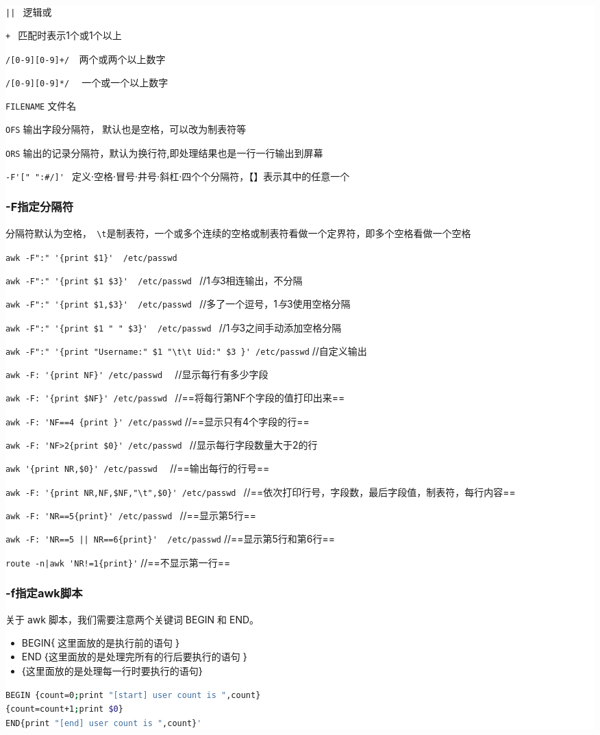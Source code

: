 `|| `      逻辑或

`+ `      匹配时表示1个或1个以上

`/[0-9][0-9]+/  `两个或两个以上数字

`/[0-9][0-9]*/  ` 一个或一个以上数字

`FILENAME` 文件名

`OFS`   输出字段分隔符， 默认也是空格，可以改为制表符等

`ORS`    输出的记录分隔符，默认为换行符,即处理结果也是一行一行输出到屏幕

`-F'[" ":#/]' ` 定义·空格·冒号·井号·斜杠·四个个分隔符，【】表示其中的任意一个

### -F指定分隔符

分隔符默认为空格，` \t`是制表符，一个或多个连续的空格或制表符看做一个定界符，即多个空格看做一个空格

`awk -F":" '{print $1}'  /etc/passwd`

`awk -F":" '{print $1 $3}'  /etc/passwd `           //$1与$3相连输出，不分隔

`awk -F":" '{print $1,$3}'  /etc/passwd `           //多了一个逗号，$1与$3使用空格分隔

`awk -F":" '{print $1 " " $3}'  /etc/passwd `         //$1与$3之间手动添加空格分隔

`awk -F":" '{print "Username:" $1 "\t\t Uid:" $3 }' /etc/passwd`    //自定义输出  

`awk -F: '{print NF}' /etc/passwd  `               //显示每行有多少字段

`awk -F: '{print $NF}' /etc/passwd `               //==将每行第NF个字段的值打印出来==

` awk -F: 'NF==4 {print }' /etc/passwd `            //==显示只有4个字段的行==

`awk -F: 'NF>2{print $0}' /etc/passwd `           //显示每行字段数量大于2的行

`awk '{print NR,$0}' /etc/passwd  `                //==输出每行的行号==

`awk -F: '{print NR,NF,$NF,"\t",$0}' /etc/passwd `   //==依次打印行号，字段数，最后字段值，制表符，每行内容==

`awk -F: 'NR==5{print}' /etc/passwd `             //==显示第5行==

`awk -F: 'NR==5 || NR==6{print}'  /etc/passwd`    //==显示第5行和第6行==

`route -n|awk 'NR!=1{print}'`                    //==不显示第一行==



### -f指定awk脚本

关于 awk 脚本，我们需要注意两个关键词 BEGIN 和 END。

- BEGIN{ 这里面放的是执行前的语句 }
- END {这里面放的是处理完所有的行后要执行的语句 }
- {这里面放的是处理每一行时要执行的语句}

`````````bash
BEGIN {count=0;print "[start] user count is ",count}
{count=count+1;print $0} 
END{print "[end] user count is ",count}'
`````````
